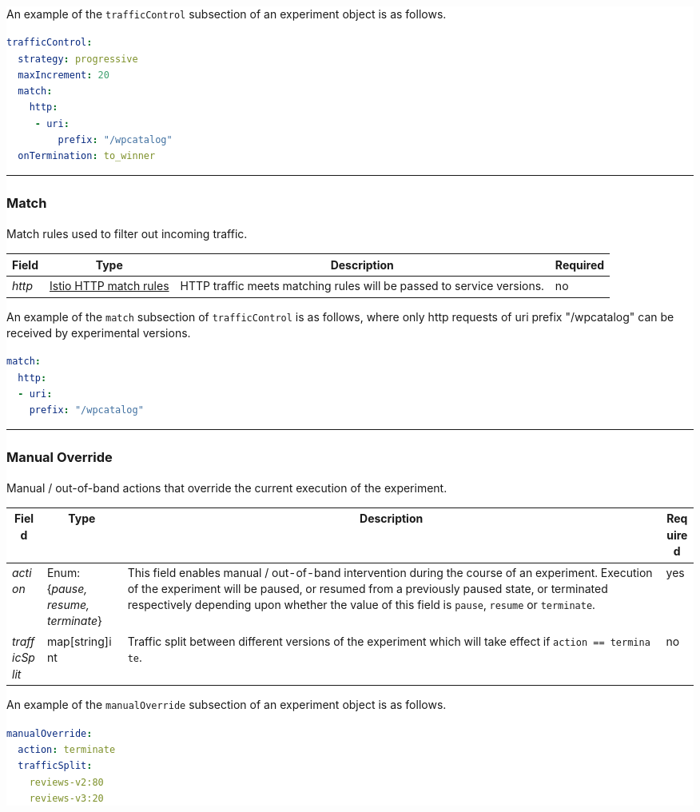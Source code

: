 An example of the `trafficControl` subsection of an experiment object is as follows.

```yaml
trafficControl:
  strategy: progressive
  maxIncrement: 20
  match:
    http:
     - uri:
         prefix: "/wpcatalog"
  onTermination: to_winner
```

***

### Match

Match rules used to filter out incoming traffic.

Field | Type | Description | Required
------|------|-------------|---------
*http* | [Istio HTTP match rules](https://istio.io/latest/docs/reference/config/networking/virtual-service/#HTTPMatchRequest) | HTTP traffic meets matching rules will be passed to service versions. | no

An example of the `match` subsection of `trafficControl` is as follows, where only http requests of uri prefix "/wpcatalog" can be received by experimental versions.

```yaml
match:
  http:
  - uri:
    prefix: "/wpcatalog"
```

***

### Manual Override

Manual / out-of-band actions that override the current execution of the experiment.

Field | Type | Description | Required
------|------|-------------|---------
*action* | Enum: {*pause, resume, terminate*} | This field enables manual / out-of-band intervention during the course of an experiment. Execution of the experiment will be paused, or resumed from a previously paused state, or terminated respectively depending upon whether the value of this field is `pause`, `resume` or `terminate`. | yes
*trafficSplit* | map[string]int | Traffic split between different versions of the experiment which will take effect if `action == terminate`. | no

An example of the `manualOverride` subsection of an experiment object is as follows.

```yaml
manualOverride:
  action: terminate
  trafficSplit:
    reviews-v2:80
    reviews-v3:20
```
